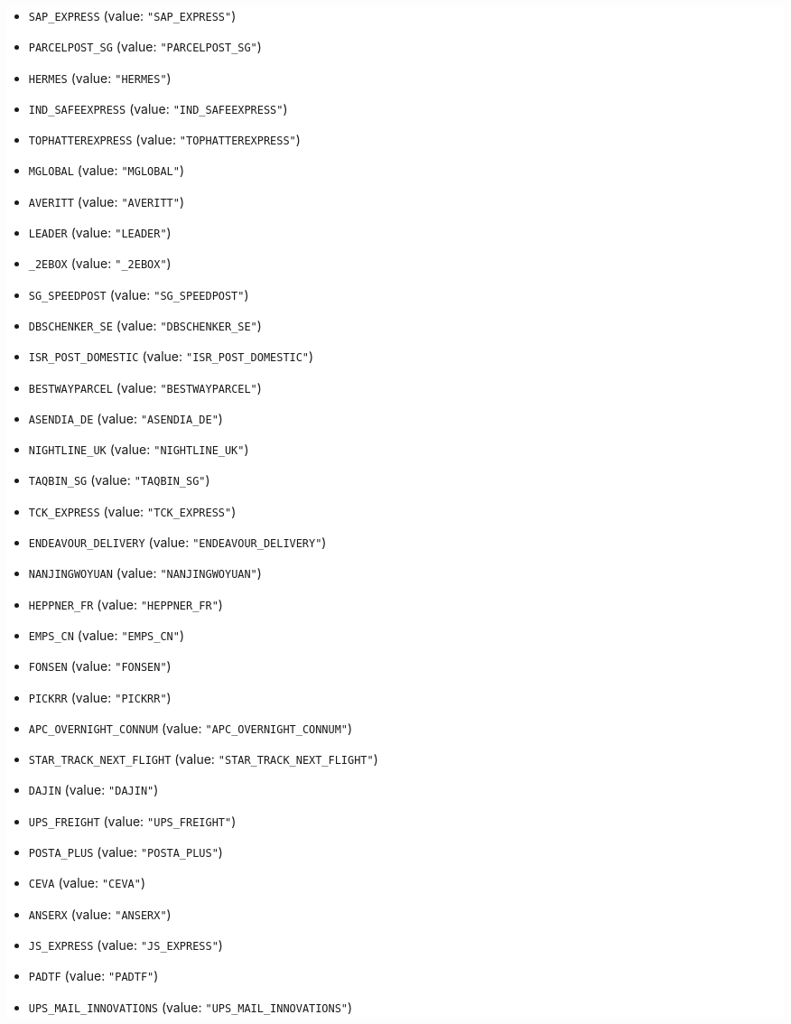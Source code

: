 * `SAP_EXPRESS` (value: `"SAP_EXPRESS"`)

* `PARCELPOST_SG` (value: `"PARCELPOST_SG"`)

* `HERMES` (value: `"HERMES"`)

* `IND_SAFEEXPRESS` (value: `"IND_SAFEEXPRESS"`)

* `TOPHATTEREXPRESS` (value: `"TOPHATTEREXPRESS"`)

* `MGLOBAL` (value: `"MGLOBAL"`)

* `AVERITT` (value: `"AVERITT"`)

* `LEADER` (value: `"LEADER"`)

* `_2EBOX` (value: `"_2EBOX"`)

* `SG_SPEEDPOST` (value: `"SG_SPEEDPOST"`)

* `DBSCHENKER_SE` (value: `"DBSCHENKER_SE"`)

* `ISR_POST_DOMESTIC` (value: `"ISR_POST_DOMESTIC"`)

* `BESTWAYPARCEL` (value: `"BESTWAYPARCEL"`)

* `ASENDIA_DE` (value: `"ASENDIA_DE"`)

* `NIGHTLINE_UK` (value: `"NIGHTLINE_UK"`)

* `TAQBIN_SG` (value: `"TAQBIN_SG"`)

* `TCK_EXPRESS` (value: `"TCK_EXPRESS"`)

* `ENDEAVOUR_DELIVERY` (value: `"ENDEAVOUR_DELIVERY"`)

* `NANJINGWOYUAN` (value: `"NANJINGWOYUAN"`)

* `HEPPNER_FR` (value: `"HEPPNER_FR"`)

* `EMPS_CN` (value: `"EMPS_CN"`)

* `FONSEN` (value: `"FONSEN"`)

* `PICKRR` (value: `"PICKRR"`)

* `APC_OVERNIGHT_CONNUM` (value: `"APC_OVERNIGHT_CONNUM"`)

* `STAR_TRACK_NEXT_FLIGHT` (value: `"STAR_TRACK_NEXT_FLIGHT"`)

* `DAJIN` (value: `"DAJIN"`)

* `UPS_FREIGHT` (value: `"UPS_FREIGHT"`)

* `POSTA_PLUS` (value: `"POSTA_PLUS"`)

* `CEVA` (value: `"CEVA"`)

* `ANSERX` (value: `"ANSERX"`)

* `JS_EXPRESS` (value: `"JS_EXPRESS"`)

* `PADTF` (value: `"PADTF"`)

* `UPS_MAIL_INNOVATIONS` (value: `"UPS_MAIL_INNOVATIONS"`)
